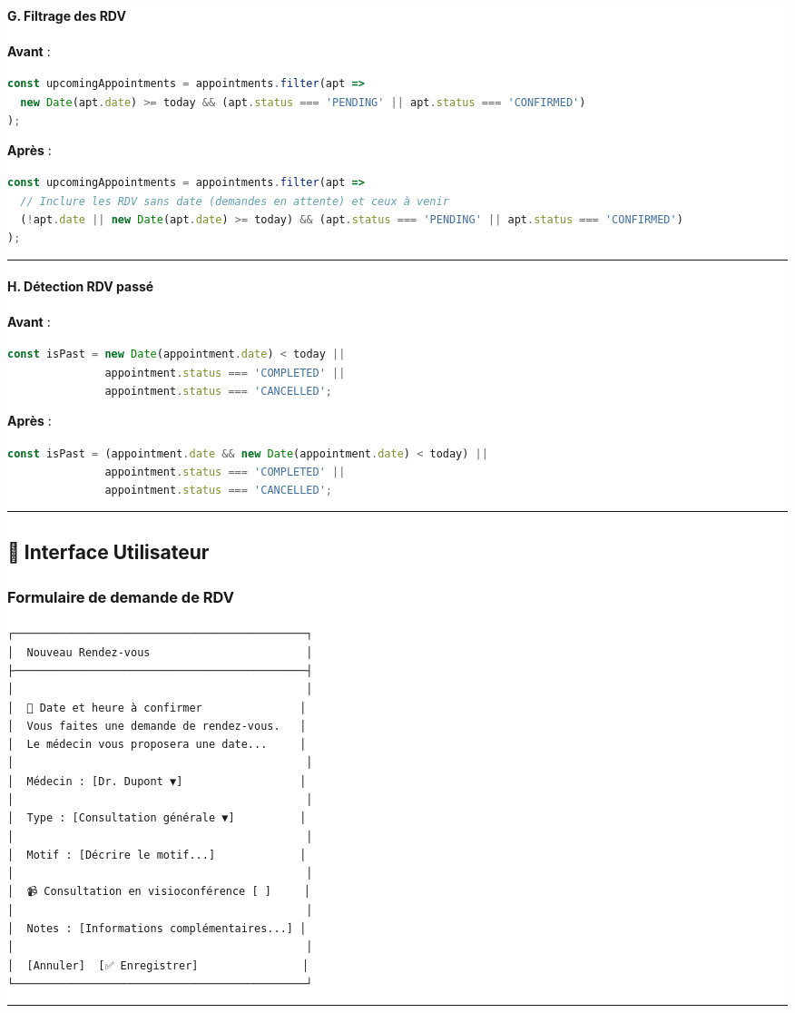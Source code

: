 
#### G. Filtrage des RDV

**Avant** :
```typescript
const upcomingAppointments = appointments.filter(apt => 
  new Date(apt.date) >= today && (apt.status === 'PENDING' || apt.status === 'CONFIRMED')
);
```

**Après** :
```typescript
const upcomingAppointments = appointments.filter(apt => 
  // Inclure les RDV sans date (demandes en attente) et ceux à venir
  (!apt.date || new Date(apt.date) >= today) && (apt.status === 'PENDING' || apt.status === 'CONFIRMED')
);
```

---

#### H. Détection RDV passé

**Avant** :
```typescript
const isPast = new Date(appointment.date) < today || 
               appointment.status === 'COMPLETED' || 
               appointment.status === 'CANCELLED';
```

**Après** :
```typescript
const isPast = (appointment.date && new Date(appointment.date) < today) || 
               appointment.status === 'COMPLETED' || 
               appointment.status === 'CANCELLED';
```

---

## 🎨 Interface Utilisateur

### Formulaire de demande de RDV

```
┌─────────────────────────────────────────────┐
│  Nouveau Rendez-vous                        │
├─────────────────────────────────────────────┤
│                                             │
│  📅 Date et heure à confirmer               │
│  Vous faites une demande de rendez-vous.   │
│  Le médecin vous proposera une date...     │
│                                             │
│  Médecin : [Dr. Dupont ▼]                  │
│                                             │
│  Type : [Consultation générale ▼]          │
│                                             │
│  Motif : [Décrire le motif...]             │
│                                             │
│  📹 Consultation en visioconférence [ ]     │
│                                             │
│  Notes : [Informations complémentaires...] │
│                                             │
│  [Annuler]  [✅ Enregistrer]                │
└─────────────────────────────────────────────┘
```

---